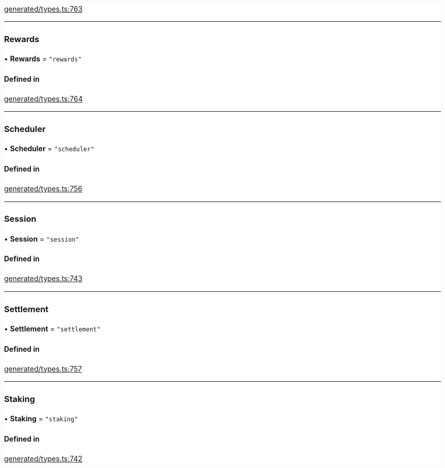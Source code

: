 [generated/types.ts:763](https://github.com/PolymeshAssociation/polymesh-sdk/blob/15be87e8/src/generated/types.ts#L763)

___

### Rewards

• **Rewards** = ``"rewards"``

#### Defined in

[generated/types.ts:764](https://github.com/PolymeshAssociation/polymesh-sdk/blob/15be87e8/src/generated/types.ts#L764)

___

### Scheduler

• **Scheduler** = ``"scheduler"``

#### Defined in

[generated/types.ts:756](https://github.com/PolymeshAssociation/polymesh-sdk/blob/15be87e8/src/generated/types.ts#L756)

___

### Session

• **Session** = ``"session"``

#### Defined in

[generated/types.ts:743](https://github.com/PolymeshAssociation/polymesh-sdk/blob/15be87e8/src/generated/types.ts#L743)

___

### Settlement

• **Settlement** = ``"settlement"``

#### Defined in

[generated/types.ts:757](https://github.com/PolymeshAssociation/polymesh-sdk/blob/15be87e8/src/generated/types.ts#L757)

___

### Staking

• **Staking** = ``"staking"``

#### Defined in

[generated/types.ts:742](https://github.com/PolymeshAssociation/polymesh-sdk/blob/15be87e8/src/generated/types.ts#L742)

